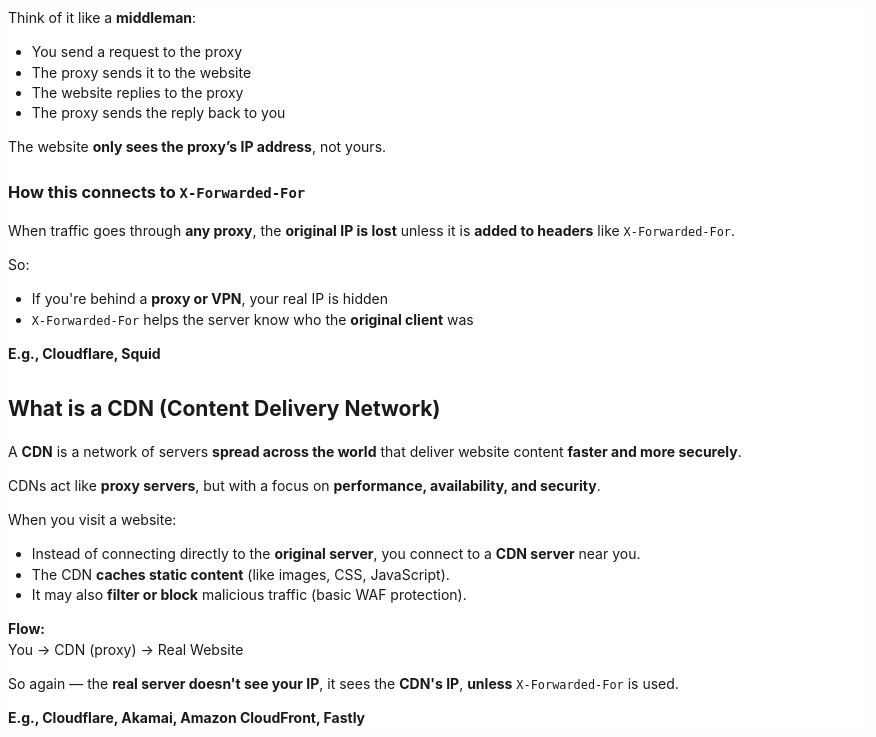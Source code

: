 Think of it like a **middleman**:

* You send a request to the proxy
* The proxy sends it to the website
* The website replies to the proxy
* The proxy sends the reply back to you

The website **only sees the proxy’s IP address**, not yours.

### How this connects to `X-Forwarded-For`

When traffic goes through **any proxy**, the **original IP is lost** unless it is **added to headers** like `X-Forwarded-For`.

So:

* If you're behind a **proxy or VPN**, your real IP is hidden
* `X-Forwarded-For` helps the server know who the **original client** was

**E.g., Cloudflare, Squid**

## What is a CDN (Content Delivery Network)

A **CDN** is a network of servers **spread across the world** that deliver website content **faster and more securely**.

CDNs act like **proxy servers**, but with a focus on **performance, availability, and security**.

When you visit a website:

* Instead of connecting directly to the **original server**, you connect to a **CDN server** near you.
* The CDN **caches static content** (like images, CSS, JavaScript).
* It may also **filter or block** malicious traffic (basic WAF protection).

**Flow:**\
You → CDN (proxy) → Real Website

So again — the **real server doesn't see your IP**, it sees the **CDN's IP**, **unless** `X-Forwarded-For` is used.

**E.g., Cloudflare, Akamai, Amazon CloudFront, Fastly**
